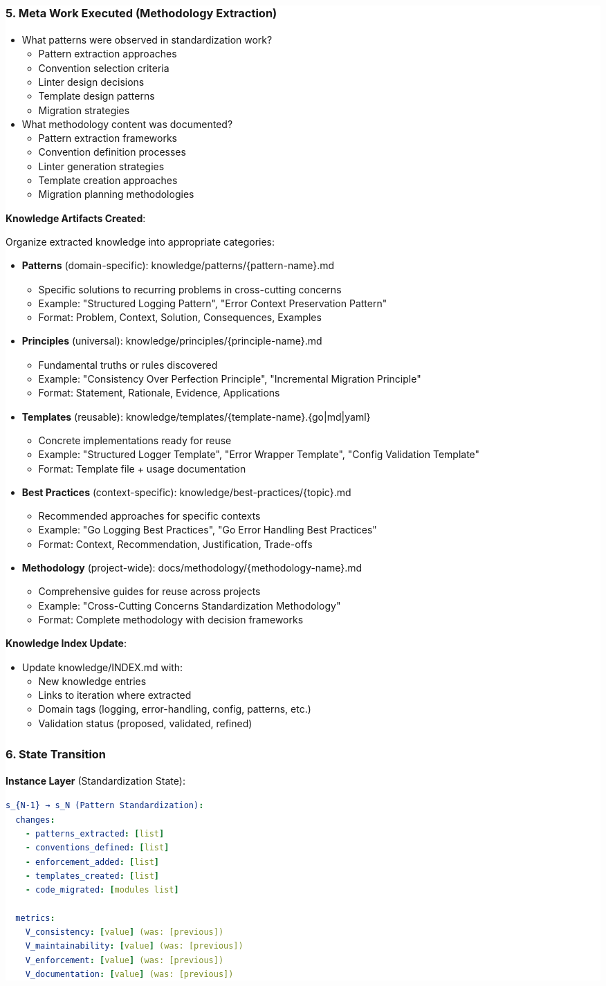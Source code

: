 ### 5. Meta Work Executed (Methodology Extraction)
- What patterns were observed in standardization work?
  - Pattern extraction approaches
  - Convention selection criteria
  - Linter design decisions
  - Template design patterns
  - Migration strategies
- What methodology content was documented?
  - Pattern extraction frameworks
  - Convention definition processes
  - Linter generation strategies
  - Template creation approaches
  - Migration planning methodologies

**Knowledge Artifacts Created**:

Organize extracted knowledge into appropriate categories:

- **Patterns** (domain-specific): knowledge/patterns/{pattern-name}.md
  - Specific solutions to recurring problems in cross-cutting concerns
  - Example: "Structured Logging Pattern", "Error Context Preservation Pattern"
  - Format: Problem, Context, Solution, Consequences, Examples

- **Principles** (universal): knowledge/principles/{principle-name}.md
  - Fundamental truths or rules discovered
  - Example: "Consistency Over Perfection Principle", "Incremental Migration Principle"
  - Format: Statement, Rationale, Evidence, Applications

- **Templates** (reusable): knowledge/templates/{template-name}.{go|md|yaml}
  - Concrete implementations ready for reuse
  - Example: "Structured Logger Template", "Error Wrapper Template", "Config Validation Template"
  - Format: Template file + usage documentation

- **Best Practices** (context-specific): knowledge/best-practices/{topic}.md
  - Recommended approaches for specific contexts
  - Example: "Go Logging Best Practices", "Go Error Handling Best Practices"
  - Format: Context, Recommendation, Justification, Trade-offs

- **Methodology** (project-wide): docs/methodology/{methodology-name}.md
  - Comprehensive guides for reuse across projects
  - Example: "Cross-Cutting Concerns Standardization Methodology"
  - Format: Complete methodology with decision frameworks

**Knowledge Index Update**:
- Update knowledge/INDEX.md with:
  - New knowledge entries
  - Links to iteration where extracted
  - Domain tags (logging, error-handling, config, patterns, etc.)
  - Validation status (proposed, validated, refined)

### 6. State Transition

**Instance Layer** (Standardization State):
```yaml
s_{N-1} → s_N (Pattern Standardization):
  changes:
    - patterns_extracted: [list]
    - conventions_defined: [list]
    - enforcement_added: [list]
    - templates_created: [list]
    - code_migrated: [modules list]

  metrics:
    V_consistency: [value] (was: [previous])
    V_maintainability: [value] (was: [previous])
    V_enforcement: [value] (was: [previous])
    V_documentation: [value] (was: [previous])
```